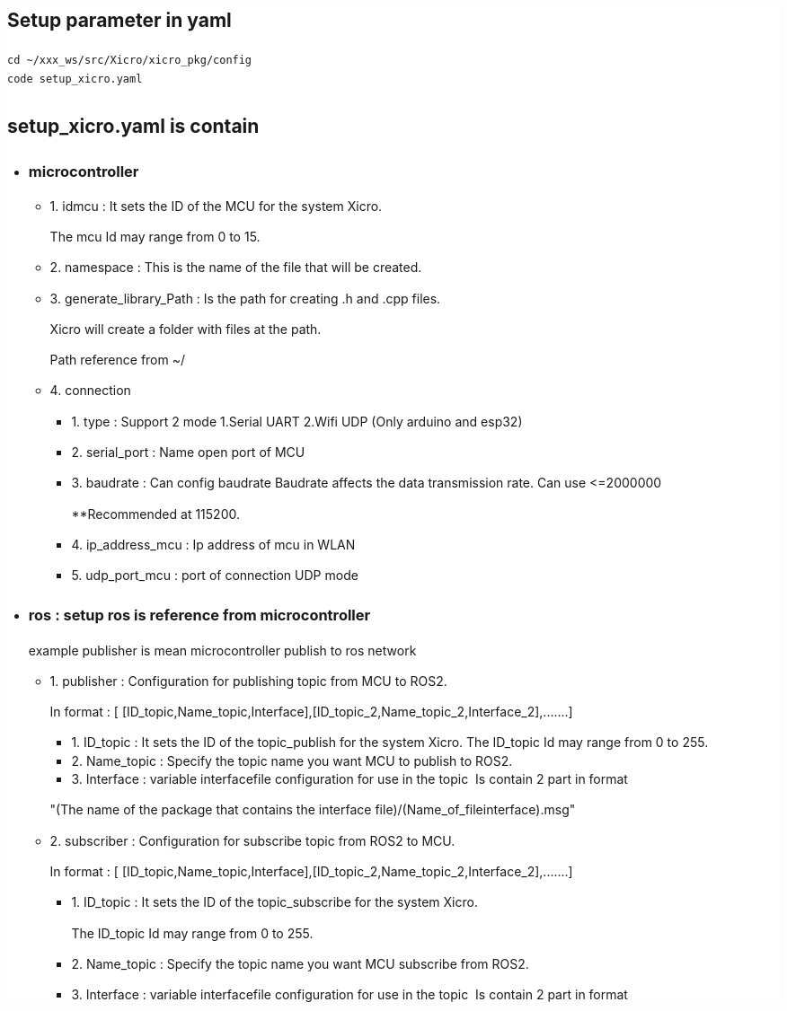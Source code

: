 ## Setup parameter in yaml
    cd ~/xxx_ws/src/Xicro/xicro_pkg/config      
    code setup_xicro.yaml

## setup_xicro.yaml is contain 

  - ### microcontroller
      
    - 1\. idmcu : It sets the ID of the MCU for the system Xicro.
    
      The mcu Id may range from 0 to 15. 
    
    - 2\. namespace : This is the name of the file that will be created.

    - 3\. generate_library_Path : Is the path for creating .h and .cpp files. 
    
      Xicro will create a folder with files at the path.

        Path reference from ~/
        
    - 4\. connection
        
        - 1\. type : Support 2 mode 1.Serial UART 2.Wifi UDP (Only arduino and esp32)
          
        - 2\. serial_port : Name open port of MCU
      
        - 3\. baudrate : Can config baudrate
              Baudrate affects the data transmission rate. Can use <=2000000
      
            \**Recommended at 115200.

        - 4\. ip_address_mcu : Ip address of mcu in WLAN
          
        - 5\. udp_port_mcu : port of connection UDP mode
        
  - ### ros : setup ros is reference from microcontroller 
      
    example publisher is mean microcontroller publish to ros network
        
    - 1\. publisher : Configuration for publishing topic from MCU to ROS2.
        
        In format : [ [ID_topic,Name_topic,Interface],[ID_topic_2,Name_topic_2,Interface_2],.......]
        - 1\. ID_topic : It sets the ID of the topic_publish for the system Xicro.
          The ID_topic Id may range from 0 to 255.
        - 2\. Name_topic : Specify the topic name you want MCU to publish to ROS2.
        - 3\. Interface : variable interfacefile configuration for use in the topic 
        Is contain 2 part in format 

      "(The name of the package that contains the interface file)/(Name_of_fileinterface).msg" 

    - 2\. subscriber : Configuration for subscribe topic from  ROS2 to MCU.
        
        In format : [ [ID_topic,Name_topic,Interface],[ID_topic_2,Name_topic_2,Interface_2],.......]
  
        - 1\. ID_topic : It sets the ID of the topic_subscribe for the system Xicro.
        
            The ID_topic Id may range from 0 to 255.
        - 2\. Name_topic : Specify the topic name you want MCU subscribe from ROS2.
        - 3\. Interface : variable interfacefile configuration for use in the topic 
        Is contain 2 part in format 

